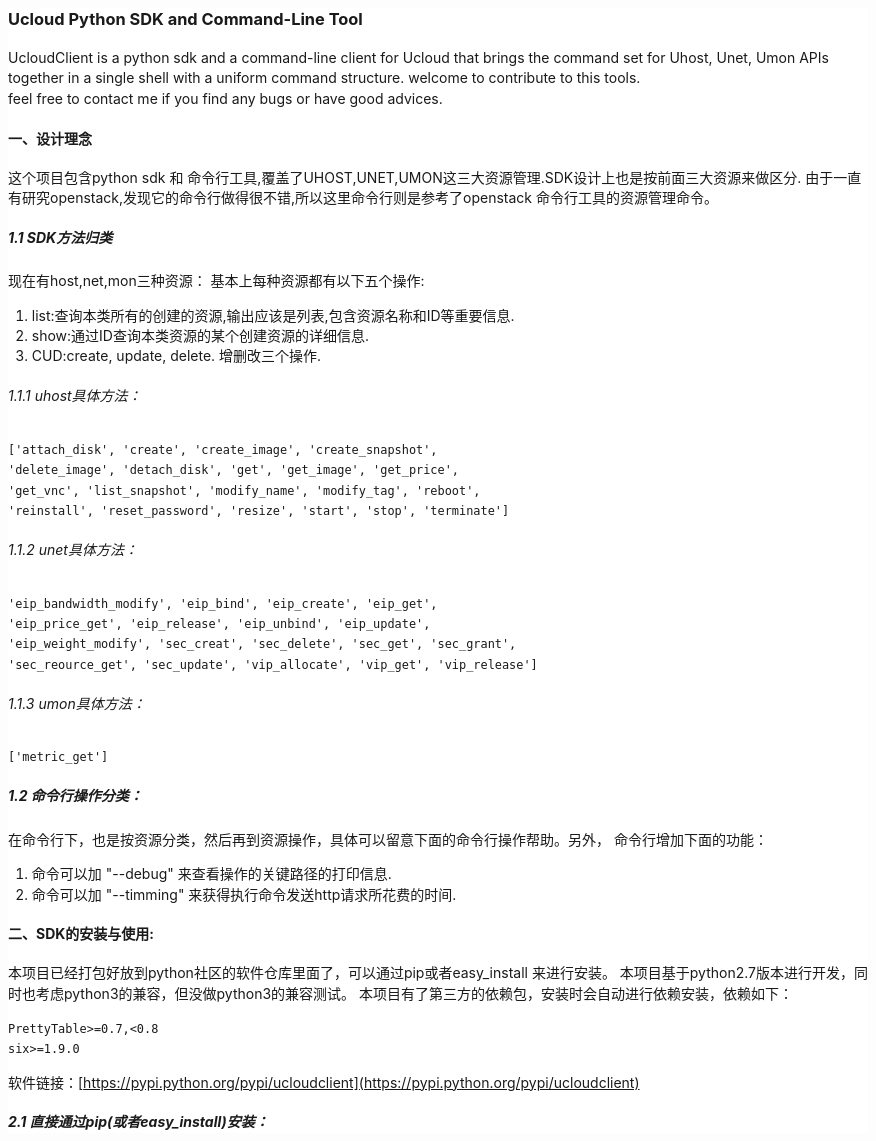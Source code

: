 ### Ucloud Python SDK and Command-Line Tool

UcloudClient is a python sdk and a command-line client for Ucloud that brings
the command set for Uhost, Unet, Umon APIs together in a single shell with a
uniform command structure.
welcome to contribute to this tools.		
feel free to contact me if you find any bugs or have good advices.

#### 一、设计理念
这个项目包含python sdk 和 命令行工具,覆盖了UHOST,UNET,UMON这三大资源管理.SDK设计上也是按前面三大资源来做区分.
由于一直有研究openstack,发现它的命令行做得很不错,所以这里命令行则是参考了openstack 命令行工具的资源管理命令。

##### 1.1 SDK方法归类
现在有host,net,mon三种资源：
基本上每种资源都有以下五个操作:

1. list:查询本类所有的创建的资源,输出应该是列表,包含资源名称和ID等重要信息.    
2. show:通过ID查询本类资源的某个创建资源的详细信息.    
3. CUD:create, update, delete. 增删改三个操作.

###### 1.1.1 uhost具体方法：

    ['attach_disk', 'create', 'create_image', 'create_snapshot',
    'delete_image', 'detach_disk', 'get', 'get_image', 'get_price',
    'get_vnc', 'list_snapshot', 'modify_name', 'modify_tag', 'reboot',
    'reinstall', 'reset_password', 'resize', 'start', 'stop', 'terminate']

###### 1.1.2 unet具体方法：

    'eip_bandwidth_modify', 'eip_bind', 'eip_create', 'eip_get',
    'eip_price_get', 'eip_release', 'eip_unbind', 'eip_update',
    'eip_weight_modify', 'sec_creat', 'sec_delete', 'sec_get', 'sec_grant',
    'sec_reource_get', 'sec_update', 'vip_allocate', 'vip_get', 'vip_release']

###### 1.1.3 umon具体方法：

    ['metric_get']

##### 1.2 命令行操作分类：
在命令行下，也是按资源分类，然后再到资源操作，具体可以留意下面的命令行操作帮助。另外，
命令行增加下面的功能：

1. 命令可以加 "--debug" 来查看操作的关键路径的打印信息.
2. 命令可以加 "--timming" 来获得执行命令发送http请求所花费的时间.

#### 二、SDK的安装与使用:

本项目已经打包好放到python社区的软件仓库里面了，可以通过pip或者easy_install 来进行安装。
本项目基于python2.7版本进行开发，同时也考虑python3的兼容，但没做python3的兼容测试。
本项目有了第三方的依赖包，安装时会自动进行依赖安装，依赖如下：

    PrettyTable>=0.7,<0.8
    six>=1.9.0
软件链接：[https://pypi.python.org/pypi/ucloudclient](https://pypi.python.org/pypi/ucloudclient)

##### 2.1 直接通过pip(或者easy_install)安装：
